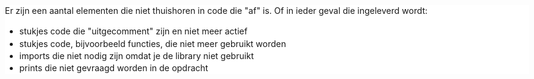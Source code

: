 Er zijn een aantal elementen die niet thuishoren in code die "af" is. Of in ieder geval die ingeleverd wordt:

- stukjes code die "uitgecomment" zijn en niet meer actief
- stukjes code, bijvoorbeeld functies, die niet meer gebruikt worden
- imports die niet nodig zijn omdat je de library niet gebruikt
- prints die niet gevraagd worden in de opdracht

